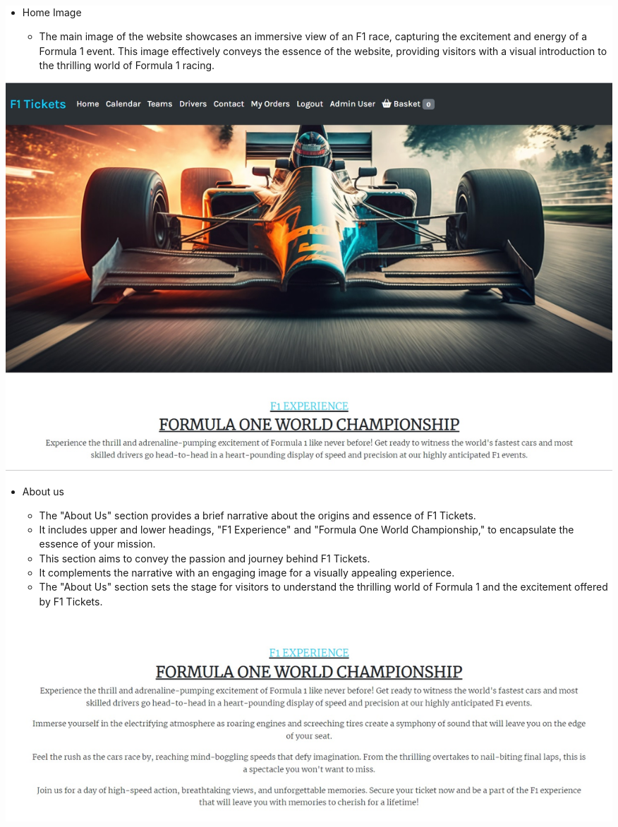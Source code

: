 * Home Image

  * The main image of the website showcases an immersive view of an F1 race, capturing the excitement and energy of a Formula 1 event. This image effectively conveys the essence of the website, providing visitors with a visual introduction to the thrilling world of Formula 1 racing.

![Home](https://github.com/Huddy2022/f1-tickets/blob/main/assets/images/home.jpg)

* About us

  * The "About Us" section provides a brief narrative about the origins and essence of F1 Tickets.
  * It includes upper and lower headings, "F1 Experience" and "Formula One World Championship," to encapsulate the essence of your mission.
  * This section aims to convey the passion and journey behind F1 Tickets.
  * It complements the narrative with an engaging image for a visually appealing experience.
  * The "About Us" section sets the stage for visitors to understand the thrilling world of Formula 1 and the excitement offered by F1 Tickets.

![About Us](https://github.com/Huddy2022/f1-tickets/blob/main/assets/images/about%20us.jpg)
